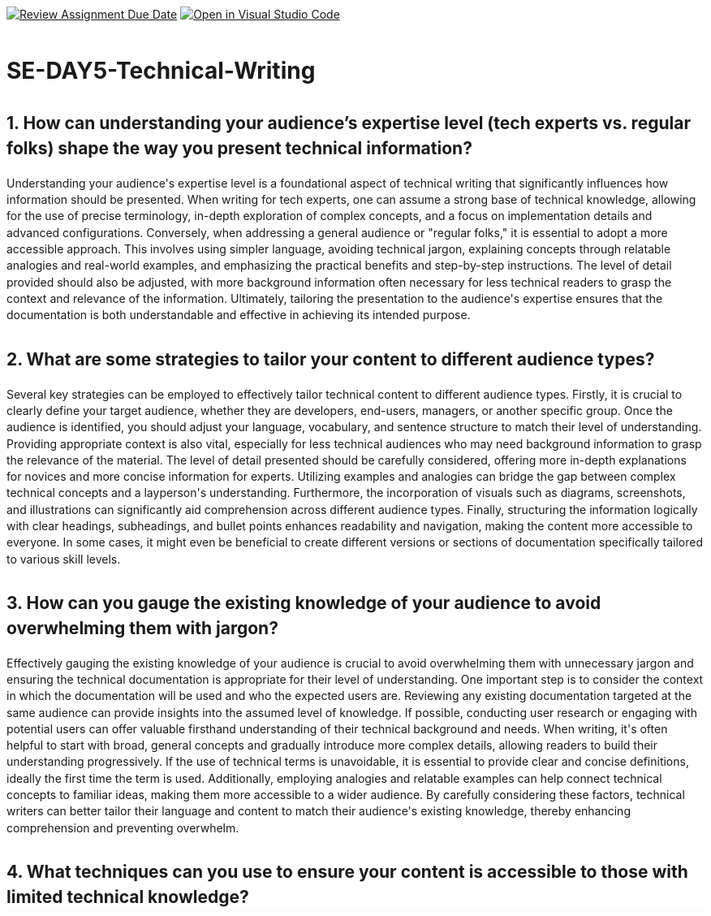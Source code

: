 [![Review Assignment Due Date](https://classroom.github.com/assets/deadline-readme-button-22041afd0340ce965d47ae6ef1cefeee28c7c493a6346c4f15d667ab976d596c.svg)](https://classroom.github.com/a/zsAR-pyY)
[![Open in Visual Studio Code](https://classroom.github.com/assets/open-in-vscode-2e0aaae1b6195c2367325f4f02e2d04e9abb55f0b24a779b69b11b9e10269abc.svg)](https://classroom.github.com/online_ide?assignment_repo_id=18926899&assignment_repo_type=AssignmentRepo)
# SE-DAY5-Technical-Writing
## 1. How can understanding your audience’s expertise level (tech experts vs. regular folks) shape the way you present technical information?
Understanding your audience's expertise level is a foundational aspect of technical writing that significantly influences how information should be presented. When writing for tech experts, one can assume a strong base of technical knowledge, allowing for the use of precise terminology, in-depth exploration of complex concepts, and a focus on implementation details and advanced configurations. Conversely, when addressing a general audience or "regular folks," it is essential to adopt a more accessible approach. This involves using simpler language, avoiding technical jargon, explaining concepts through relatable analogies and real-world examples, and emphasizing the practical benefits and step-by-step instructions. The level of detail provided should also be adjusted, with more background information often necessary for less technical readers to grasp the context and relevance of the information. Ultimately, tailoring the presentation to the audience's expertise ensures that the documentation is both understandable and effective in achieving its intended purpose.
## 2. What are some strategies to tailor your content to different audience types?
Several key strategies can be employed to effectively tailor technical content to different audience types. Firstly, it is crucial to clearly define your target audience, whether they are developers, end-users, managers, or another specific group. Once the audience is identified, you should adjust your language, vocabulary, and sentence structure to match their level of understanding. Providing appropriate context is also vital, especially for less technical audiences who may need background information to grasp the relevance of the material. The level of detail presented should be carefully considered, offering more in-depth explanations for novices and more concise information for experts. Utilizing examples and analogies can bridge the gap between complex technical concepts and a layperson's understanding. Furthermore, the incorporation of visuals such as diagrams, screenshots, and illustrations can significantly aid comprehension across different audience types. Finally, structuring the information logically with clear headings, subheadings, and bullet points enhances readability and navigation, making the content more accessible to everyone. In some cases, it might even be beneficial to create different versions or sections of documentation specifically tailored to various skill levels.
## 3. How can you gauge the existing knowledge of your audience to avoid overwhelming them with jargon?
Effectively gauging the existing knowledge of your audience is crucial to avoid overwhelming them with unnecessary jargon and ensuring the technical documentation is appropriate for their level of understanding. One important step is to consider the context in which the documentation will be used and who the expected users are. Reviewing any existing documentation targeted at the same audience can provide insights into the assumed level of knowledge. If possible, conducting user research or engaging with potential users can offer valuable firsthand understanding of their technical background and needs. When writing, it's often helpful to start with broad, general concepts and gradually introduce more complex details, allowing readers to build their understanding progressively. If the use of technical terms is unavoidable, it is essential to provide clear and concise definitions, ideally the first time the term is used. Additionally, employing analogies and relatable examples can help connect technical concepts to familiar ideas, making them more accessible to a wider audience. By carefully considering these factors, technical writers can better tailor their language and content to match their audience's existing knowledge, thereby enhancing comprehension and preventing overwhelm.
## 4. What techniques can you use to ensure your content is accessible to those with limited technical knowledge?